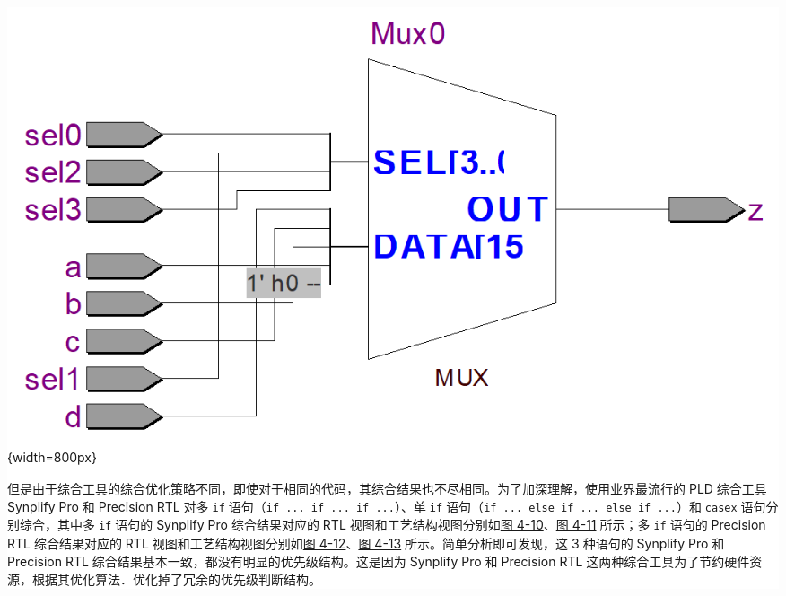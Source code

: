 <a id="fig.4-9"></a>

![图 4-9 单 `if` 语句和 `casex` 语句建模使用 Design Compiler 综合结构视图](../images/post/2020-12-02-josh-verilog-part-4/2020-12-02-josh-verilog-part-4-090-SingleIf.png){width=800px}

但是由于综合工具的综合优化策略不同，即使对于相同的代码，其综合结果也不尽相同。为了加深理解，使用业界最流行的 PLD 综合工具 Synplify Pro 和 Precision RTL 对多 `if` 语句（`if ... if ... if ...`）、单 `if` 语句（`if ... else if ... else if ...`）和 `casex` 语句分别综合，其中多 `if` 语句的 Synplify Pro 综合结果对应的 RTL 视图和工艺结构视图分别如[图 4-10](#fig.4-10)、[图 4-11](#fig.4-11) 所示；多 `if` 语句的 Precision RTL 综合结果对应的 RTL 视图和工艺结构视图分别如[图 4-12](#fig.4-12)、[图 4-13](#fig.4-13) 所示。简单分析即可发现，这 3 种语句的 Synplify Pro 和 Precision RTL 综合结果基本一致，都没有明显的优先级结构。这是因为 Synplify Pro 和 Precision RTL 这两种综合工具为了节约硬件资源，根据其优化算法．优化掉了冗余的优先级判断结构。

<a id="fig.4-10"></a>

